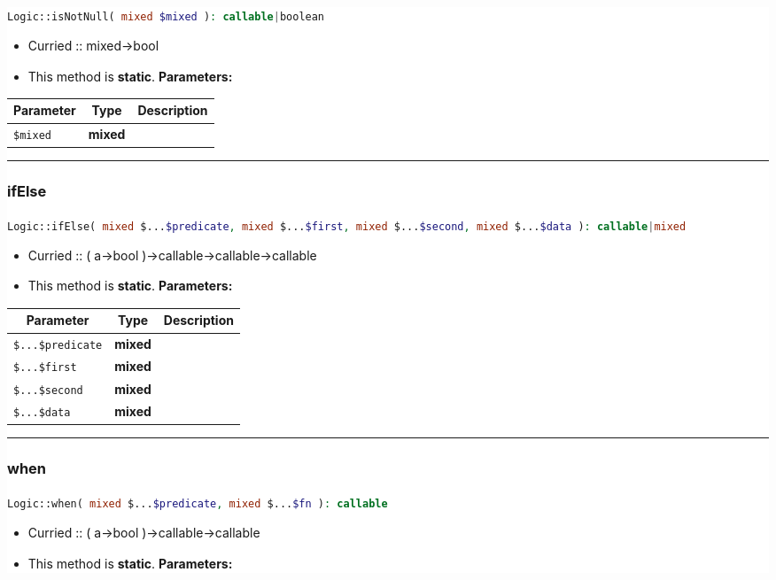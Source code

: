 

```php
Logic::isNotNull( mixed $mixed ): callable|boolean
```

- Curried :: mixed->bool

* This method is **static**.
**Parameters:**

| Parameter | Type | Description |
|-----------|------|-------------|
| `$mixed` | **mixed** |  |




---

### ifElse



```php
Logic::ifElse( mixed $...$predicate, mixed $...$first, mixed $...$second, mixed $...$data ): callable|mixed
```

- Curried :: ( a->bool )->callable->callable->callable

* This method is **static**.
**Parameters:**

| Parameter | Type | Description |
|-----------|------|-------------|
| `$...$predicate` | **mixed** |  |
| `$...$first` | **mixed** |  |
| `$...$second` | **mixed** |  |
| `$...$data` | **mixed** |  |




---

### when



```php
Logic::when( mixed $...$predicate, mixed $...$fn ): callable
```

- Curried :: ( a->bool )->callable->callable

* This method is **static**.
**Parameters:**
